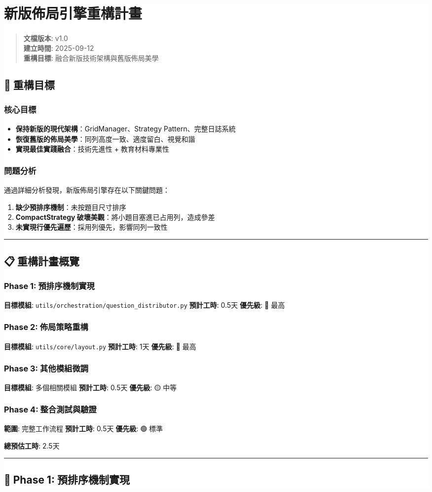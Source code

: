 # 新版佈局引擎重構計畫

> **文檔版本**: v1.0  
> **建立時間**: 2025-09-12  
> **重構目標**: 融合新版技術架構與舊版佈局美學

## 🎯 重構目標

### 核心目標
- **保持新版的現代架構**：GridManager、Strategy Pattern、完整日誌系統
- **恢復舊版的佈局美學**：同列高度一致、適度留白、視覺和諧
- **實現最佳實踐融合**：技術先進性 + 教育材料專業性

### 問題分析
通過詳細分析發現，新版佈局引擎存在以下關鍵問題：
1. **缺少預排序機制**：未按題目尺寸排序
2. **CompactStrategy 破壞美觀**：將小題目塞進已占用列，造成參差
3. **未實現行優先遍歷**：採用列優先，影響同列一致性

---

## 📋 重構計畫概覽

### Phase 1: 預排序機制實現
**目標模組**: `utils/orchestration/question_distributor.py`
**預計工時**: 0.5天
**優先級**: 🔴 最高

### Phase 2: 佈局策略重構  
**目標模組**: `utils/core/layout.py`
**預計工時**: 1天
**優先級**: 🔴 最高

### Phase 3: 其他模組微調
**目標模組**: 多個相關模組
**預計工時**: 0.5天
**優先級**: 🟡 中等

### Phase 4: 整合測試與驗證
**範圍**: 完整工作流程
**預計工時**: 0.5天
**優先級**: 🟢 標準

**總預估工時**: 2.5天

---

## 📝 Phase 1: 預排序機制實現
